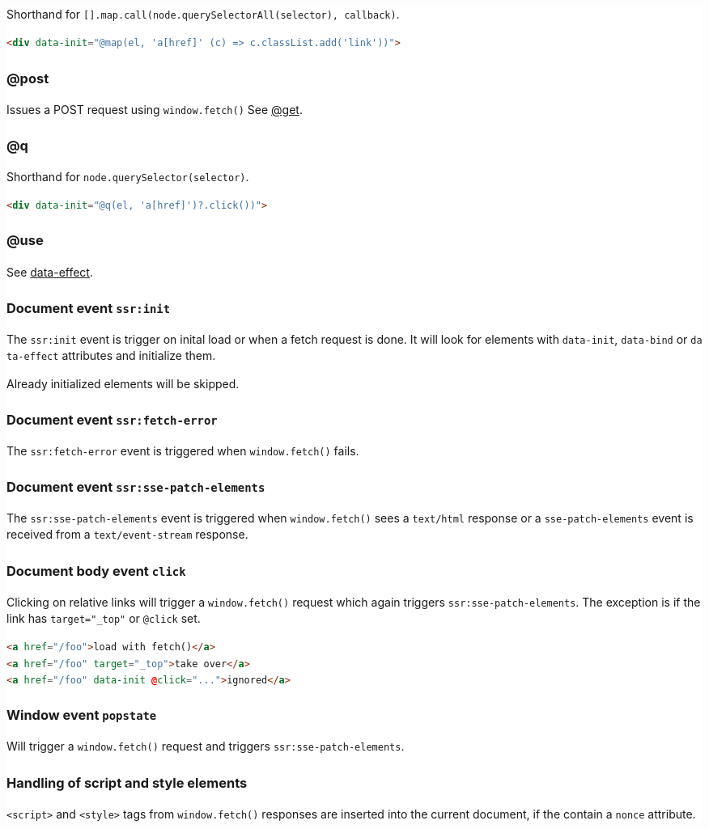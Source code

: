 Shorthand for `[].map.call(node.querySelectorAll(selector), callback)`.

```html
<div data-init="@map(el, 'a[href]' (c) => c.classList.add('link'))">
```

### @post

Issues a POST request using `window.fetch()` See [@get](#%40get).

### @q

Shorthand for `node.querySelector(selector)`.

```html
<div data-init="@q(el, 'a[href]')?.click())">
```

### @use

See [data-effect](#data-effect).

### Document event `ssr:init`

The `ssr:init` event is trigger on inital load or when a fetch request is done. It will look for elements with `data-init`, `data-bind` or `data-effect` attributes and initialize them.

Already initialized elements will be skipped.

### Document event `ssr:fetch-error`

The `ssr:fetch-error` event is triggered when `window.fetch()` fails.

### Document event `ssr:sse-patch-elements`

The `ssr:sse-patch-elements` event is triggered when `window.fetch()` sees a `text/html` response or a `sse-patch-elements` event is received from a `text/event-stream` response.

### Document body event `click`

Clicking on relative links will trigger a `window.fetch()` request which again triggers `ssr:sse-patch-elements`. The exception is if the link has `target="_top"` or `@click` set.

```html
<a href="/foo">load with fetch()</a>
<a href="/foo" target="_top">take over</a>
<a href="/foo" data-init @click="...">ignored</a>
```

### Window event `popstate`

Will trigger a `window.fetch()` request and triggers `ssr:sse-patch-elements`.

### Handling of script and style elements

`<script>` and `<style>` tags from `window.fetch()` responses are inserted into the current document, if the contain a `nonce` attribute.
